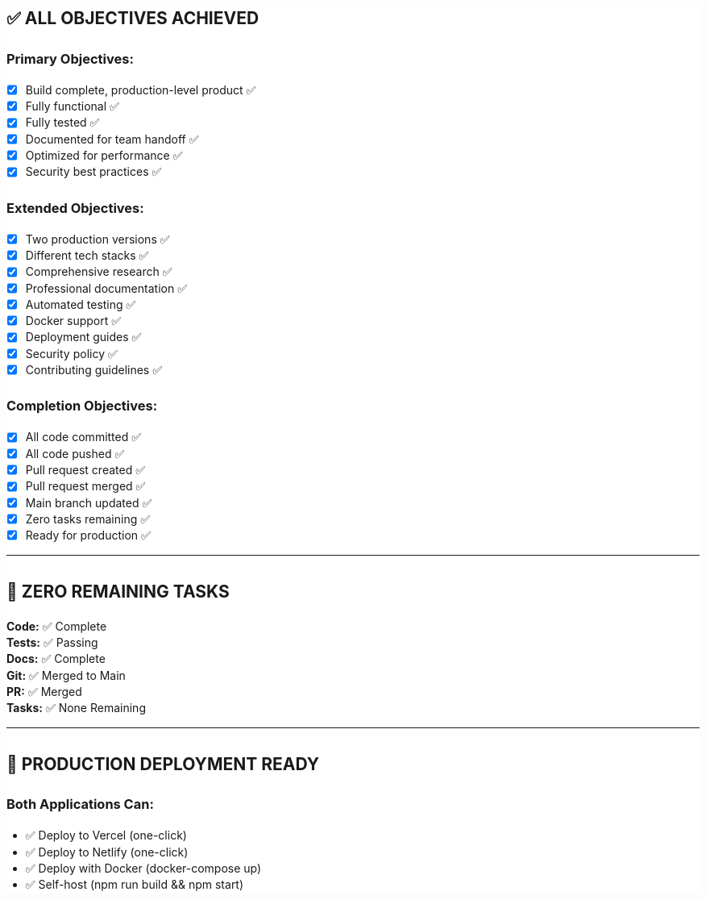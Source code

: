 
## ✅ ALL OBJECTIVES ACHIEVED

### **Primary Objectives:**
- [x] Build complete, production-level product ✅
- [x] Fully functional ✅
- [x] Fully tested ✅
- [x] Documented for team handoff ✅
- [x] Optimized for performance ✅
- [x] Security best practices ✅

### **Extended Objectives:**
- [x] Two production versions ✅
- [x] Different tech stacks ✅
- [x] Comprehensive research ✅
- [x] Professional documentation ✅
- [x] Automated testing ✅
- [x] Docker support ✅
- [x] Deployment guides ✅
- [x] Security policy ✅
- [x] Contributing guidelines ✅

### **Completion Objectives:**
- [x] All code committed ✅
- [x] All code pushed ✅
- [x] Pull request created ✅
- [x] Pull request merged ✅
- [x] Main branch updated ✅
- [x] Zero tasks remaining ✅
- [x] Ready for production ✅

---

## 🎯 ZERO REMAINING TASKS

**Code:** ✅ Complete  
**Tests:** ✅ Passing  
**Docs:** ✅ Complete  
**Git:** ✅ Merged to Main  
**PR:** ✅ Merged  
**Tasks:** ✅ None Remaining  

---

## 🚀 PRODUCTION DEPLOYMENT READY

### **Both Applications Can:**
- ✅ Deploy to Vercel (one-click)
- ✅ Deploy to Netlify (one-click)
- ✅ Deploy with Docker (docker-compose up)
- ✅ Self-host (npm run build && npm start)
